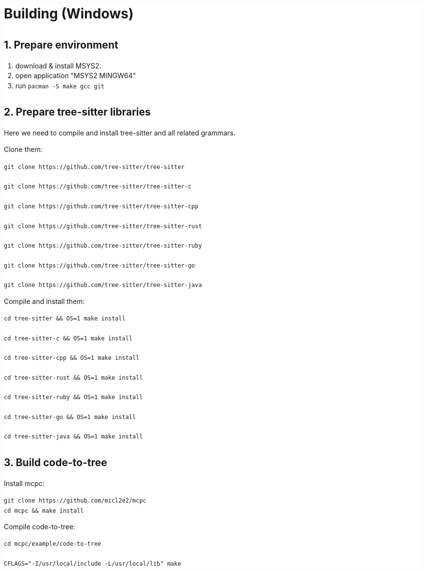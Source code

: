 # Building (Windows)


## 1. Prepare environment

1.  download & install MSYS2.
2.  open application "MSYS2 MINGW64"
3.  run `pacman -S make gcc git`


## 2. Prepare tree-sitter libraries

Here we need to compile and install tree-sitter and all related grammars.

Clone them:

    git clone https://github.com/tree-sitter/tree-sitter
    
    git clone https://github.com/tree-sitter/tree-sitter-c
    
    git clone https://github.com/tree-sitter/tree-sitter-cpp
    
    git clone https://github.com/tree-sitter/tree-sitter-rust
    
    git clone https://github.com/tree-sitter/tree-sitter-ruby
    
    git clone https://github.com/tree-sitter/tree-sitter-go
    
    git clone https://github.com/tree-sitter/tree-sitter-java

Compile and install them:

    cd tree-sitter && OS=1 make install
    
    cd tree-sitter-c && OS=1 make install
    
    cd tree-sitter-cpp && OS=1 make install
    
    cd tree-sitter-rust && OS=1 make install
    
    cd tree-sitter-ruby && OS=1 make install
    
    cd tree-sitter-go && OS=1 make install
    
    cd tree-sitter-java && OS=1 make install


## 3. Build code-to-tree

Install mcpc:

    git clone https://github.com/micl2e2/mcpc
    cd mcpc && make install

Compile code-to-tree:

    cd mcpc/example/code-to-tree
    
    CFLAGS="-I/usr/local/include -L/usr/local/lib" make
    